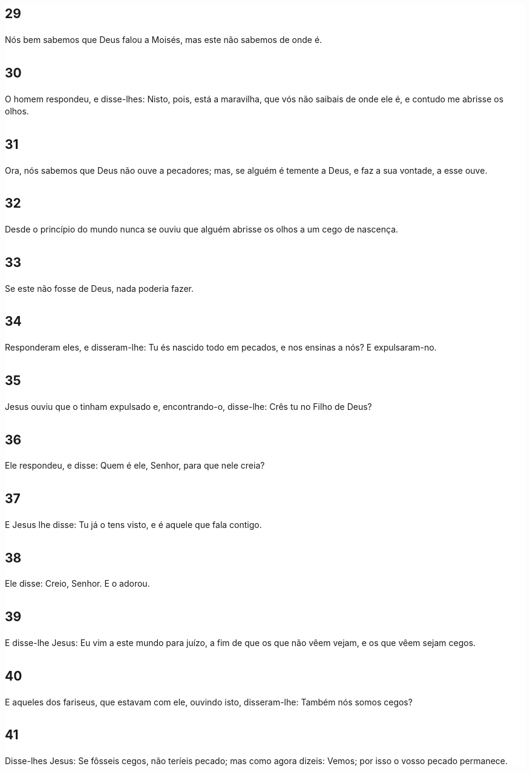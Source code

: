 ## 29
Nós bem sabemos que Deus falou a Moisés, mas este não sabemos de onde é.

## 30
O homem respondeu, e disse-lhes: Nisto, pois, está a maravilha, que vós não saibais de onde ele é, e contudo me abrisse os olhos.

## 31
Ora, nós sabemos que Deus não ouve a pecadores; mas, se alguém é temente a Deus, e faz a sua vontade, a esse ouve.

## 32
Desde o princípio do mundo nunca se ouviu que alguém abrisse os olhos a um cego de nascença.

## 33
Se este não fosse de Deus, nada poderia fazer.

## 34
Responderam eles, e disseram-lhe: Tu és nascido todo em pecados, e nos ensinas a nós? E expulsaram-no.

## 35
Jesus ouviu que o tinham expulsado e, encontrando-o, disse-lhe: Crês tu no Filho de Deus?

## 36
Ele respondeu, e disse: Quem é ele, Senhor, para que nele creia?

## 37
E Jesus lhe disse: Tu já o tens visto, e é aquele que fala contigo.

## 38
Ele disse: Creio, Senhor. E o adorou.

## 39
E disse-lhe Jesus: Eu vim a este mundo para juízo, a fim de que os que não vêem vejam, e os que vêem sejam cegos.

## 40
E aqueles dos fariseus, que estavam com ele, ouvindo isto, disseram-lhe: Também nós somos cegos?

## 41
Disse-lhes Jesus: Se fôsseis cegos, não teríeis pecado; mas como agora dizeis: Vemos; por isso o vosso pecado permanece.

